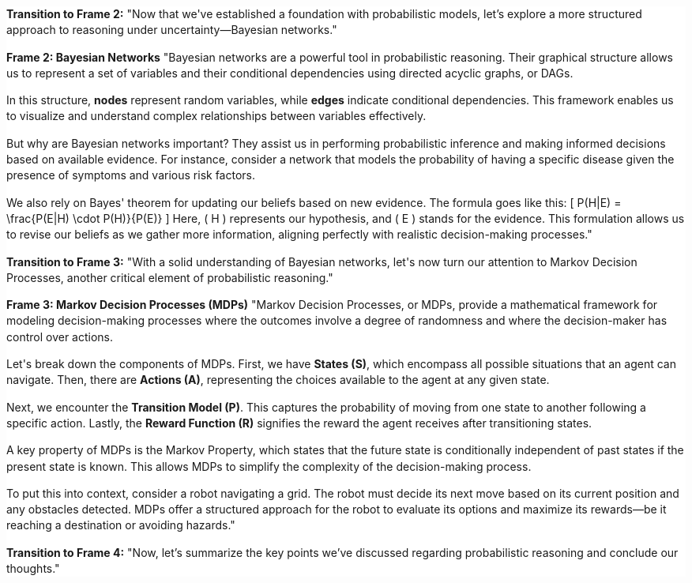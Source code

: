 **Transition to Frame 2:**
"Now that we've established a foundation with probabilistic models, let’s explore a more structured approach to reasoning under uncertainty—Bayesian networks."

**Frame 2: Bayesian Networks**
"Bayesian networks are a powerful tool in probabilistic reasoning. Their graphical structure allows us to represent a set of variables and their conditional dependencies using directed acyclic graphs, or DAGs.

In this structure, **nodes** represent random variables, while **edges** indicate conditional dependencies. This framework enables us to visualize and understand complex relationships between variables effectively. 

But why are Bayesian networks important? They assist us in performing probabilistic inference and making informed decisions based on available evidence. For instance, consider a network that models the probability of having a specific disease given the presence of symptoms and various risk factors. 

We also rely on Bayes' theorem for updating our beliefs based on new evidence. The formula goes like this:
\[
P(H|E) = \frac{P(E|H) \cdot P(H)}{P(E)}
\]
Here, \( H \) represents our hypothesis, and \( E \) stands for the evidence. This formulation allows us to revise our beliefs as we gather more information, aligning perfectly with realistic decision-making processes."

**Transition to Frame 3:**
"With a solid understanding of Bayesian networks, let's now turn our attention to Markov Decision Processes, another critical element of probabilistic reasoning."

**Frame 3: Markov Decision Processes (MDPs)**
"Markov Decision Processes, or MDPs, provide a mathematical framework for modeling decision-making processes where the outcomes involve a degree of randomness and where the decision-maker has control over actions.

Let's break down the components of MDPs. First, we have **States (S)**, which encompass all possible situations that an agent can navigate. Then, there are **Actions (A)**, representing the choices available to the agent at any given state.

Next, we encounter the **Transition Model (P)**. This captures the probability of moving from one state to another following a specific action. Lastly, the **Reward Function (R)** signifies the reward the agent receives after transitioning states.

A key property of MDPs is the Markov Property, which states that the future state is conditionally independent of past states if the present state is known. This allows MDPs to simplify the complexity of the decision-making process.

To put this into context, consider a robot navigating a grid. The robot must decide its next move based on its current position and any obstacles detected. MDPs offer a structured approach for the robot to evaluate its options and maximize its rewards—be it reaching a destination or avoiding hazards."

**Transition to Frame 4:**
"Now, let’s summarize the key points we’ve discussed regarding probabilistic reasoning and conclude our thoughts."
